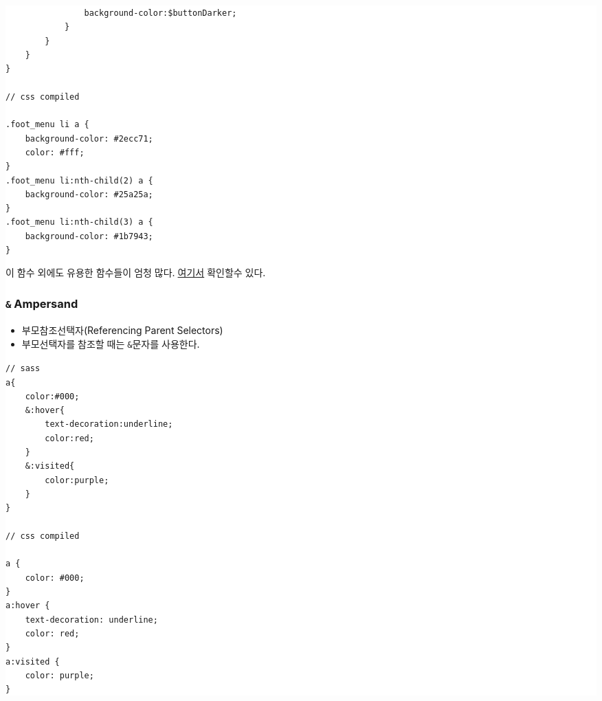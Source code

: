```
				background-color:$buttonDarker;
			}
		}
	}
}

// css compiled

.foot_menu li a {
	background-color: #2ecc71;
	color: #fff;
}
.foot_menu li:nth-child(2) a {
    background-color: #25a25a;
}
.foot_menu li:nth-child(3) a {
    background-color: #1b7943;
}
```

이 함수 외에도 유용한 함수들이 엄청 많다. [여기서](http://jackiebalzer.com/color) 확인할수 있다.

### `&` Ampersand

- 부모참조선택자(Referencing Parent Selectors)
- 부모선택자를 참조할 때는 `&`문자를 사용한다.

```
// sass
a{
	color:#000;
	&:hover{
		text-decoration:underline;
		color:red;
	}
	&:visited{
		color:purple;
	}
}

// css compiled

a {
	color: #000;
}
a:hover {
	text-decoration: underline;
	color: red;
}
a:visited {
	color: purple;
}
```
